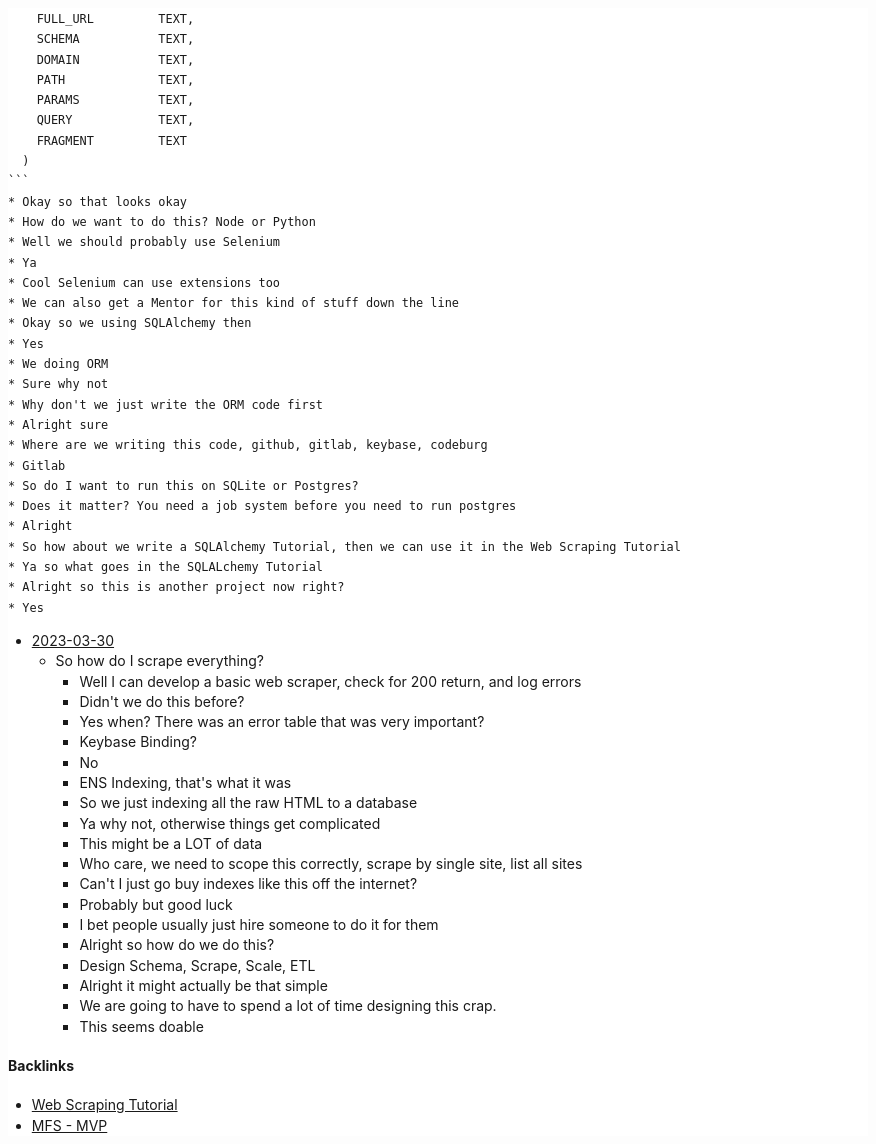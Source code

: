 	    FULL_URL         TEXT,
	    SCHEMA           TEXT,
	    DOMAIN           TEXT,
	    PATH             TEXT,
	    PARAMS           TEXT,
	    QUERY            TEXT,
	    FRAGMENT         TEXT
	  )
	```
	* Okay so that looks okay
	* How do we want to do this? Node or Python
	* Well we should probably use Selenium
	* Ya
	* Cool Selenium can use extensions too
	* We can also get a Mentor for this kind of stuff down the line
	* Okay so we using SQLAlchemy then
	* Yes
	* We doing ORM
	* Sure why not
	* Why don't we just write the ORM code first
	* Alright sure
	* Where are we writing this code, github, gitlab, keybase, codeburg
	* Gitlab
	* So do I want to run this on SQLite or Postgres?
	* Does it matter? You need a job system before you need to run postgres
	* Alright
	* So how about we write a SQLAlchemy Tutorial, then we can use it in the Web Scraping Tutorial
	* Ya so what goes in the SQLALchemy Tutorial
	* Alright so this is another project now right?
	* Yes

* [2023-03-30](../2023-03-30)
	* So how do I scrape everything?
		* Well I can develop a basic web scraper, check for 200 return, and log errors
		* Didn't we do this before?
		* Yes when? There was an error table that was very important?
		* Keybase Binding?
		* No
		* ENS Indexing, that's what it was
		* So we just indexing all the raw HTML to a database
		* Ya why not, otherwise things get complicated
		* This might be a LOT of data
		* Who care, we need to scope this correctly, scrape by single site, list all sites
		* Can't I just go buy indexes like this off the internet?
		* Probably but good luck
		* I bet people usually just hire someone to do it for them
		* Alright so how do we do this?
		* Design Schema, Scrape, Scale, ETL
		* Alright it might actually be that simple
		* We are going to have to spend a lot of time designing this crap.
		* This seems doable

#### Backlinks

* [Web Scraping Tutorial](/bf73b80d-db97-45e8-8959-610735a5d18a)
* [MFS - MVP](/728984f8-e3d3-4240-b500-1f82862993c2)